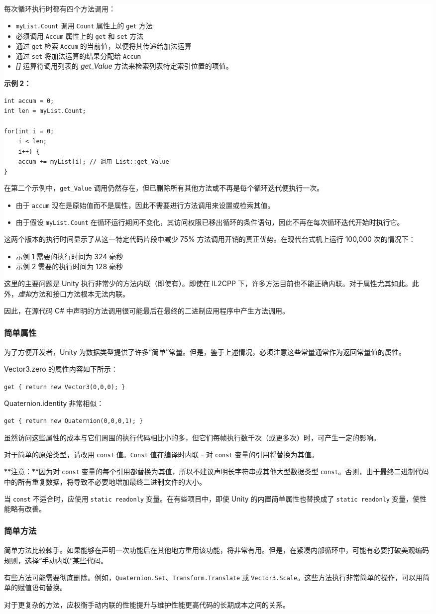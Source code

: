每次循环执行时都有四个方法调用：

* `myList.Count` 调用 `Count` 属性上的 `get` 方法
* 必须调用 `Accum` 属性上的 `get` 和 `set` 方法
* 通过 `get` 检索 `Accum` 的当前值，以便将其传递给加法运算
* 通过 `set` 将加法运算的结果分配给 `Accum`
* *[]* 运算符调用列表的 *get_Value* 方法来检索列表特定索引位置的项值。

**示例 2：**

````
int accum = 0;
int len = myList.Count;

for(int i = 0;
    i < len; 
    i++) {
	accum += myList[i]; // 调用 List::get_Value
}
````

在第二个示例中，`get_Value` 调用仍然存在，但已删除所有其他方法或不再是每个循环迭代便执行一次。

* 由于 `accum` 现在是原始值而不是属性，因此不需要进行方法调用来设置或检索其值。

* 由于假设 `myList.Count` 在循环运行期间不变化，其访问权限已移出循环的条件语句，因此不再在每次循环迭代开始时执行它。

这两个版本的执行时间显示了从这一特定代码片段中减少 75% 方法调用开销的真正优势。在现代台式机上运行 100,000 次的情况下：

* 示例 1 需要的执行时间为 324 毫秒
* 示例 2 需要的执行时间为 128 毫秒

这里的主要问题是 Unity 执行非常少的方法内联（即使有）。即使在 IL2CPP 下，许多方法目前也不能正确内联。对于属性尤其如此。此外，*虚拟*方法和接口方法根本无法内联。

因此，在源代码 C# 中声明的方法调用很可能最后在最终的二进制应用程序中产生方法调用。

### 简单属性

为了方便开发者，Unity 为数据类型提供了许多“简单”常量。但是，鉴于上述情况，必须注意这些常量通常作为返回常量值的属性。

Vector3.zero 的属性内容如下所示：

````
get { return new Vector3(0,0,0); }
````

Quaternion.identity 非常相似：

````
get { return new Quaternion(0,0,0,1); }

````

虽然访问这些属性的成本与它们周围的执行代码相比小的多，但它们每帧执行数千次（或更多次）时，可产生一定的影响。

对于简单的原始类型，请改用 `const` 值。`Const` 值在编译时内联 - 对 `const` 变量的引用将替换为其值。

**注意：**因为对 `const` 变量的每个引用都替换为其值，所以不建议声明长字符串或其他大型数据类型 `const`。否则，由于最终二进制代码中的所有重复数据，将导致不必要地增加最终二进制文件的大小。

当 `const` 不适合时，应使用 `static readonly` 变量。在有些项目中，即使 Unity 的内置简单属性也替换成了 `static readonly` 变量，使性能略有改善。

### 简单方法

简单方法比较棘手。如果能够在声明一次功能后在其他地方重用该功能，将非常有用。但是，在紧凑内部循环中，可能有必要打破美观编码规则，选择“手动内联”某些代码。

有些方法可能需要彻底删除。例如，`Quaternion.Set`、`Transform.Translate` 或 `Vector3.Scale`。这些方法执行非常简单的操作，可以用简单的赋值语句替换。

对于更复杂的方法，应权衡手动内联的性能提升与维护性能更高代码的长期成本之间的关系。

